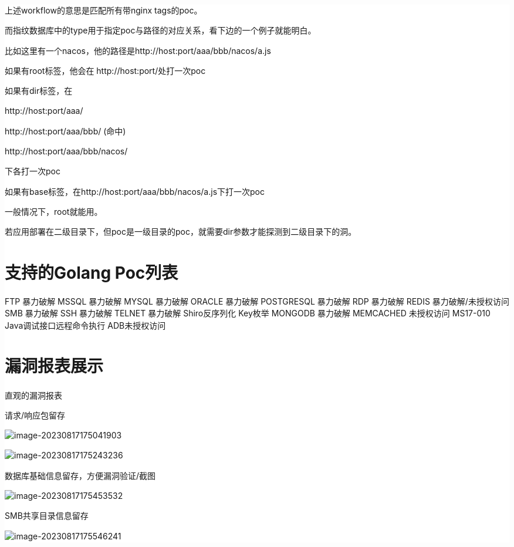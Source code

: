 上述workflow的意思是匹配所有带nginx tags的poc。



而指纹数据库中的type用于指定poc与路径的对应关系，看下边的一个例子就能明白。

比如这里有一个nacos，他的路径是http://host:port/aaa/bbb/nacos/a.js

如果有root标签，他会在 http://host:port/处打一次poc

如果有dir标签，在

http://host:port/aaa/

http://host:port/aaa/bbb/ (命中)

http://host:port/aaa/bbb/nacos/

下各打一次poc

如果有base标签，在http://host:port/aaa/bbb/nacos/a.js下打一次poc

一般情况下，root就能用。

若应用部署在二级目录下，但poc是一级目录的poc，就需要dir参数才能探测到二级目录下的洞。





# 支持的Golang Poc列表

FTP 暴力破解
MSSQL 暴力破解
MYSQL 暴力破解
ORACLE 暴力破解
POSTGRESQL 暴力破解
RDP 暴力破解
REDIS 暴力破解/未授权访问
SMB 暴力破解
SSH 暴力破解
TELNET 暴力破解
Shiro反序列化 Key枚举
MONGODB 暴力破解
MEMCACHED 未授权访问
MS17-010
Java调试接口远程命令执行
ADB未授权访问



# 漏洞报表展示

直观的漏洞报表

请求/响应包留存

![image-20230817175041903](assets/image-20230817175041903.png)

![image-20230817175243236](assets/image-20230817175243236.png)

数据库基础信息留存，方便漏洞验证/截图

![image-20230817175453532](assets/image-20230817175453532.png)

SMB共享目录信息留存

![image-20230817175546241](assets/image-20230817175546241.png)

